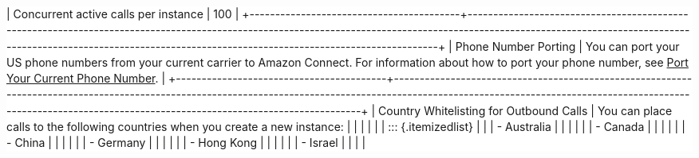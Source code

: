 | Concurrent active calls per instance    | 100                                                                                                                                                                                                                                                                |
+-----------------------------------------+--------------------------------------------------------------------------------------------------------------------------------------------------------------------------------------------------------------------------------------------------------------------+
| Phone Number Porting                    | You can port your US phone numbers from your current carrier to Amazon Connect. For information about how to port your phone number, see [Port Your Current Phone Number](http://docs.aws.amazon.com/connect/latest/adminguide/gettingstarted.html#numberporting). |
+-----------------------------------------+--------------------------------------------------------------------------------------------------------------------------------------------------------------------------------------------------------------------------------------------------------------------+
| Country Whitelisting for Outbound Calls | You can place calls to the following countries when you create a new instance:                                                                                                                                                                                     |
|                                         |                                                                                                                                                                                                                                                                    |
|                                         | ::: {.itemizedlist}                                                                                                                                                                                                                                                |
|                                         | -   Australia                                                                                                                                                                                                                                                      |
|                                         |                                                                                                                                                                                                                                                                    |
|                                         | -   Canada                                                                                                                                                                                                                                                         |
|                                         |                                                                                                                                                                                                                                                                    |
|                                         | -   China                                                                                                                                                                                                                                                          |
|                                         |                                                                                                                                                                                                                                                                    |
|                                         | -   Germany                                                                                                                                                                                                                                                        |
|                                         |                                                                                                                                                                                                                                                                    |
|                                         | -   Hong Kong                                                                                                                                                                                                                                                      |
|                                         |                                                                                                                                                                                                                                                                    |
|                                         | -   Israel                                                                                                                                                                                                                                                         |
|                                         |                                                                                                                                                                                                                                                                    |